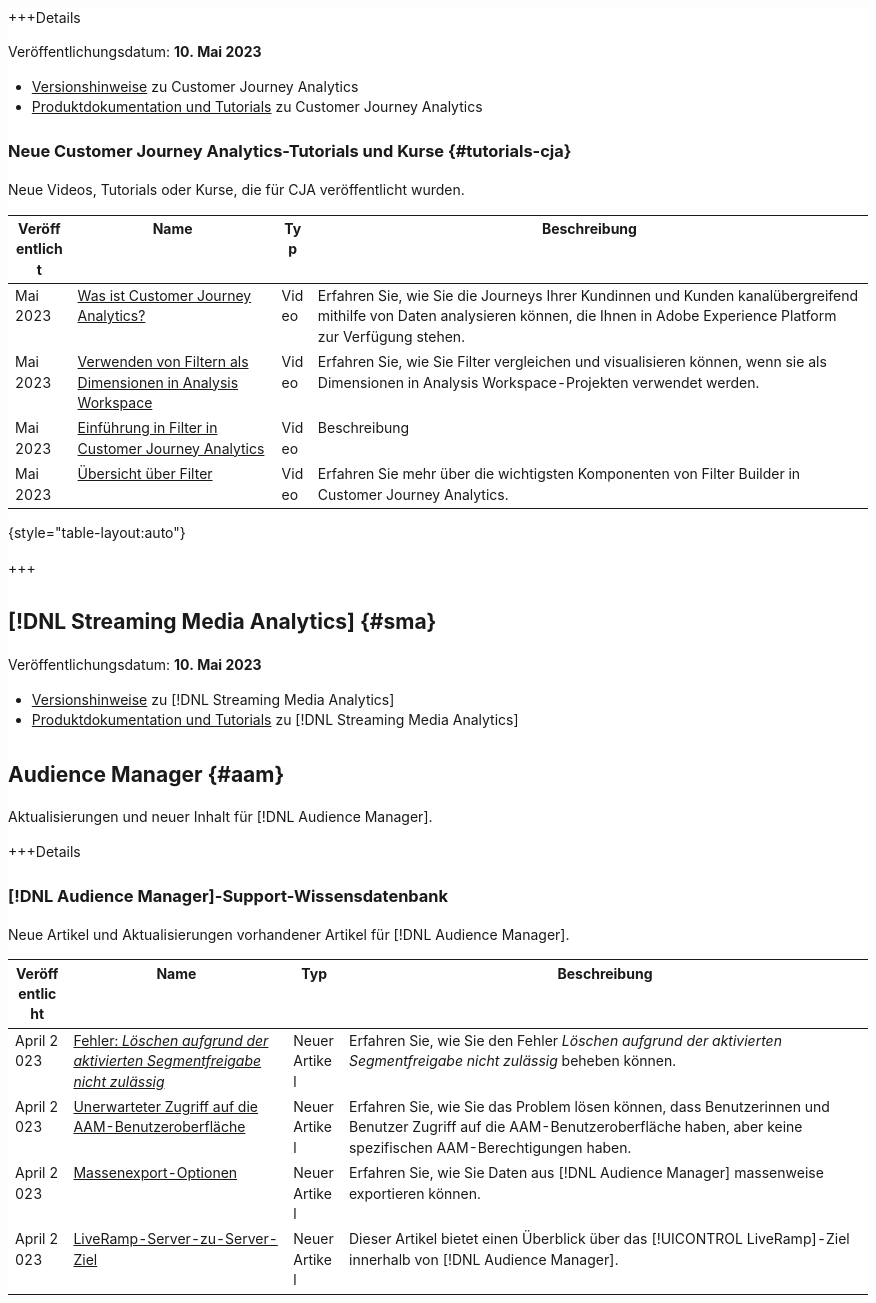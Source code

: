 +++Details

Veröffentlichungsdatum: **10. Mai 2023**

* [Versionshinweise](https://experienceleague.adobe.com/docs/analytics-platform/using/releases/latest.html?lang=de) zu Customer Journey Analytics
* [Produktdokumentation und Tutorials](https://experienceleague.adobe.com/docs/customer-journey-analytics.html?lang=de) zu Customer Journey Analytics

### Neue Customer Journey Analytics-Tutorials und Kurse {#tutorials-cja}

Neue Videos, Tutorials oder Kurse, die für CJA veröffentlicht wurden.

| Veröffentlicht | Name | Typ | Beschreibung |
| -----------| ---------- | ---------- | ---------- |
| Mai 2023 | [Was ist Customer Journey Analytics?](https://experienceleague.adobe.com/docs/customer-journey-analytics-learn/tutorials/cja-basics/what-is-customer-journey-analytics.html?lang=de) | Video | Erfahren Sie, wie Sie die Journeys Ihrer Kundinnen und Kunden kanalübergreifend mithilfe von Daten analysieren können, die Ihnen in Adobe Experience Platform zur Verfügung stehen. |
| Mai 2023 | [Verwenden von Filtern als Dimensionen in Analysis Workspace](https://experienceleague.adobe.com/docs/customer-journey-analytics-learn/tutorials/components/filters/use-filters-as-dimensions.html?lang=de) | Video | Erfahren Sie, wie Sie Filter vergleichen und visualisieren können, wenn sie als Dimensionen in Analysis Workspace-Projekten verwendet werden. |
| Mai 2023 | [Einführung in Filter in Customer Journey Analytics](https://experienceleague.adobe.com/docs/platform-learn/tutorials/cja/introduction-to-filters-in-cja.html?lang=de) | Video | Beschreibung |
| Mai 2023 | [Übersicht über Filter](https://experienceleague.adobe.com/docs/customer-journey-analytics-learn/tutorials/components/filters/introduction-to-filters-in-cja.html?lang=de) | Video | Erfahren Sie mehr über die wichtigsten Komponenten von Filter Builder in Customer Journey Analytics. |

{style="table-layout:auto"}

+++

## [!DNL Streaming Media Analytics] {#sma}

Veröffentlichungsdatum: **10. Mai 2023**

* [Versionshinweise](https://experienceleague.adobe.com/docs/media-analytics/using/release-notes/release-notes.html?lang=de) zu [!DNL Streaming Media Analytics]
* [Produktdokumentation und Tutorials](https://experienceleague.adobe.com/docs/media-analytics/using/media-overview.html?lang=de) zu [!DNL Streaming Media Analytics]

## Audience Manager {#aam}

Aktualisierungen und neuer Inhalt für [!DNL Audience Manager].

+++Details

### [!DNL Audience Manager]-Support-Wissensdatenbank

Neue Artikel und Aktualisierungen vorhandener Artikel für [!DNL Audience Manager].

| Veröffentlicht | Name | Typ | Beschreibung |
| -----------| ---------- | ---------- | ---------- |
| April 2023 | [Fehler: _Löschen aufgrund der aktivierten Segmentfreigabe nicht zulässig_](https://experienceleague.adobe.com/docs/experience-cloud-kcs/kbarticles/KA-21790.html?lang=de) | Neuer Artikel | Erfahren Sie, wie Sie den Fehler _Löschen aufgrund der aktivierten Segmentfreigabe nicht zulässig_ beheben können. |
| April 2023 | [Unerwarteter Zugriff auf die AAM-Benutzeroberfläche](https://experienceleague.adobe.com/docs/experience-cloud-kcs/kbarticles/KA-21831.html?lang=de) | Neuer Artikel | Erfahren Sie, wie Sie das Problem lösen können, dass Benutzerinnen und Benutzer Zugriff auf die AAM-Benutzeroberfläche haben, aber keine spezifischen AAM-Berechtigungen haben. |
| April 2023 | [Massenexport-Optionen](https://experienceleague.adobe.com/docs/experience-cloud-kcs/kbarticles/KA-21861.html?lang=de) | Neuer Artikel | Erfahren Sie, wie Sie Daten aus [!DNL Audience Manager] massenweise exportieren können. |
| April 2023 | [LiveRamp-Server-zu-Server-Ziel](https://experienceleague.adobe.com/docs/experience-cloud-kcs/kbarticles/KA-21926.html?lang=de) | Neuer Artikel | Dieser Artikel bietet einen Überblick über das [!UICONTROL LiveRamp]-Ziel innerhalb von [!DNL Audience Manager]. |
